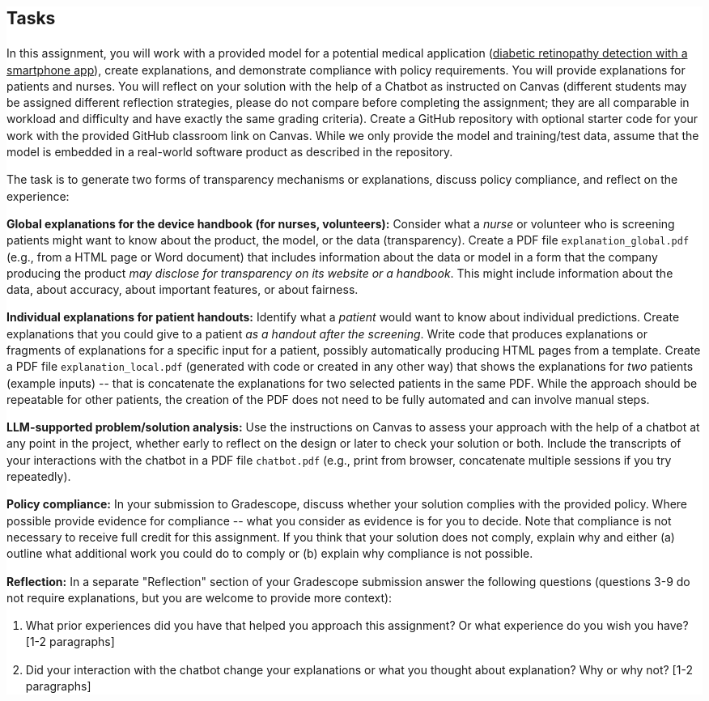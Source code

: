 

## Tasks

In this assignment, you will work with a provided model for a potential medical application ([diabetic retinopathy detection with a smartphone app](https://github.com/cmu-seai/diabetic-retinopathy)), create explanations, and demonstrate compliance with policy requirements. You will provide explanations for patients and nurses. You will reflect on your solution with the help of a Chatbot as instructed on Canvas (different students may be assigned different reflection strategies, please do not compare before completing the assignment; they are all comparable in workload and difficulty and have exactly the same grading criteria). Create a GitHub repository with optional starter code for your work with the provided GitHub classroom link on Canvas. While we only provide the model and training/test data, assume that the model is embedded in a real-world software product as described in the repository. 

The task is to generate two forms of transparency mechanisms or explanations, discuss policy compliance, and reflect on the experience:

**Global explanations for the device handbook (for nurses, volunteers):** Consider what a *nurse* or volunteer who is screening patients might want to know about the product, the model, or the data (transparency). Create a PDF file  `explanation_global.pdf`  (e.g., from a HTML page or Word document) that includes information about the data or model in a form that the company producing the product *may disclose for transparency on its website or a handbook*. This might include information about the data, about accuracy, about important features, or about fairness. 

**Individual explanations for patient handouts:** Identify what a *patient* would want to know about individual predictions. Create explanations that you could give to a patient *as a handout after the screening*. Write code that produces explanations or fragments of explanations for a specific input for a patient, possibly automatically producing HTML pages from a template. Create a PDF file  `explanation_local.pdf`  (generated with code or created in any other way) that shows the explanations for *two* patients (example inputs) -- that is concatenate the explanations for two selected patients in the same PDF. While the approach should be repeatable for other patients, the creation of the PDF does not need to be fully automated and can involve manual steps.

**LLM-supported problem/solution analysis:** Use the instructions on Canvas to assess your approach with the help of a chatbot at any point in the project, whether early to reflect on the design or later to check your solution or both. Include the transcripts of your interactions with the chatbot in a PDF file `chatbot.pdf` (e.g., print from browser, concatenate multiple sessions if you try repeatedly).

**Policy compliance:** In your submission to Gradescope, discuss whether your solution complies with the provided policy. Where possible provide evidence for compliance -- what you consider as evidence is for you to decide. Note that compliance is not necessary to receive full credit for this assignment. If you think that your solution does not comply, explain why and either (a) outline what additional work you could do to comply or (b) explain why compliance is not possible. 

**Reflection:** In a separate "Reflection" section of your Gradescope submission answer the following questions (questions 3-9 do not require explanations, but you are welcome to provide more context):

1. What prior experiences did you have that helped you approach this assignment? Or what experience do you wish you have? [1-2 paragraphs]

2. Did your interaction with the chatbot change your explanations or what you thought about explanation? Why or why not? [1-2 paragraphs]
